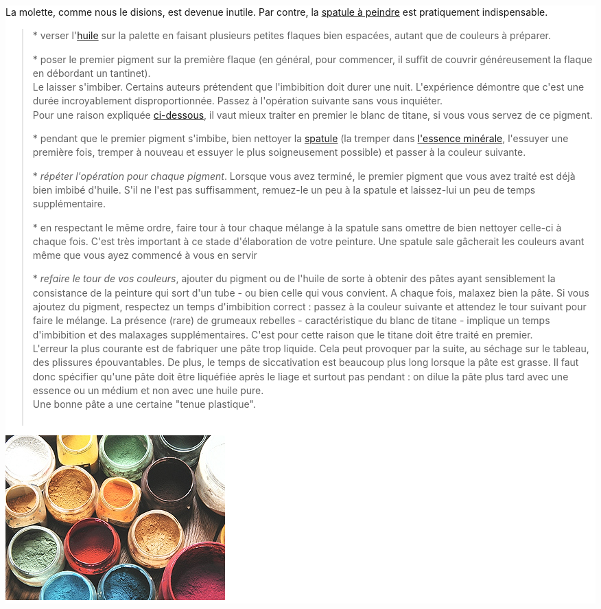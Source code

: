 La molette, comme nous le disions, est devenue inutile. Par contre, la [spatule à peindre](couteauouspatule.html) est pratiquement indispensable.

> \* verser l'[huile](huiles.html) sur la palette en faisant plusieurs petites flaques bien espacées, autant que de couleurs à préparer.
> 
> \* poser le premier pigment sur la première flaque (en général, pour commencer, il suffit de couvrir généreusement la flaque en débordant un tantinet).  
> Le laisser s'imbiber. Certains auteurs prétendent que l'imbibition doit durer une nuit. L'expérience démontre que c'est une durée incroyablement disproportionnée. Passez à l'opération suivante sans vous inquiéter.  
> Pour une raison expliquée [ci-dessous](separerounon.html#lapresenceraredegrumeauxrebelles), il vaut mieux traiter en premier le blanc de titane, si vous vous servez de ce pigment.
> 
> \* pendant que le premier pigment s'imbibe, bien nettoyer la [spatule](couteauouspatule.html) (la tremper dans [l'essence minérale](essences.html#kerdane), l'essuyer une première fois, tremper à nouveau et essuyer le plus soigneusement possible) et passer à la couleur suivante.
> 
> \* _répéter l'opération pour chaque pigment_. Lorsque vous avez terminé, le premier pigment que vous avez traité est déjà bien imbibé d'huile. S'il ne l'est pas suffisamment, remuez-le un peu à la spatule et laissez-lui un peu de temps supplémentaire.
> 
> \* en respectant le même ordre, faire tour à tour chaque mélange à la spatule sans omettre de bien nettoyer celle-ci à chaque fois. C'est très important à ce stade d'élaboration de votre peinture. Une spatule sale gâcherait les couleurs avant même que vous ayez commencé à vous en servir
> 
> \* _refaire le tour de vos couleurs_, ajouter du pigment ou de l'huile de sorte à obtenir des pâtes ayant sensiblement la consistance de la peinture qui sort d'un tube - ou bien celle qui vous convient. A chaque fois, malaxez bien la pâte. Si vous ajoutez du pigment, respectez un temps d'imbibition correct : passez à la couleur suivante et attendez le tour suivant pour faire le mélange. La présence (rare) de grumeaux rebelles \- caractéristique du blanc de titane - implique un temps d'imbibition et des malaxages supplémentaires. C'est pour cette raison que le titane doit être traité en premier.  
> L'erreur la plus courante est de fabriquer une pâte trop liquide. Cela peut provoquer par la suite, au séchage sur le tableau, des plissures épouvantables. De plus, le temps de siccativation est beaucoup plus long lorsque la pâte est grasse. Il faut donc spécifier qu'une pâte doit être liquéfiée après le liage et surtout pas pendant : on dilue la pâte plus tard avec une essence ou un médium et non avec une huile pure.  
> Une bonne pâte a une certaine "tenue plastique".  
>  

![](images/pigmentsdivers.jpg)
